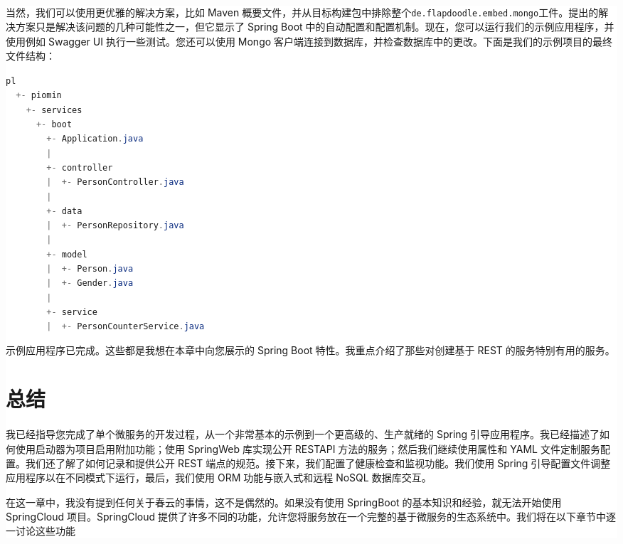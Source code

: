 当然，我们可以使用更优雅的解决方案，比如 Maven 概要文件，并从目标构建包中排除整个`de.flapdoodle.embed.mongo`工件。提出的解决方案只是解决该问题的几种可能性之一，但它显示了 Spring Boot 中的自动配置和配置机制。现在，您可以运行我们的示例应用程序，并使用例如 Swagger UI 执行一些测试。您还可以使用 Mongo 客户端连接到数据库，并检查数据库中的更改。下面是我们的示例项目的最终文件结构：

```java
pl
  +- piomin
    +- services
      +- boot
        +- Application.java
        |
        +- controller
        |  +- PersonController.java
        |
        +- data
        |  +- PersonRepository.java
        |
        +- model
        |  +- Person.java
        |  +- Gender.java
        |
        +- service
        |  +- PersonCounterService.java
```

示例应用程序已完成。这些都是我想在本章中向您展示的 Spring Boot 特性。我重点介绍了那些对创建基于 REST 的服务特别有用的服务。

# 总结

我已经指导您完成了单个微服务的开发过程，从一个非常基本的示例到一个更高级的、生产就绪的 Spring 引导应用程序。我已经描述了如何使用启动器为项目启用附加功能；使用 SpringWeb 库实现公开 RESTAPI 方法的服务；然后我们继续使用属性和 YAML 文件定制服务配置。我们还了解了如何记录和提供公开 REST 端点的规范。接下来，我们配置了健康检查和监视功能。我们使用 Spring 引导配置文件调整应用程序以在不同模式下运行，最后，我们使用 ORM 功能与嵌入式和远程 NoSQL 数据库交互。

在这一章中，我没有提到任何关于春云的事情，这不是偶然的。如果没有使用 SpringBoot 的基本知识和经验，就无法开始使用 SpringCloud 项目。SpringCloud 提供了许多不同的功能，允许您将服务放在一个完整的基于微服务的生态系统中。我们将在以下章节中逐一讨论这些功能